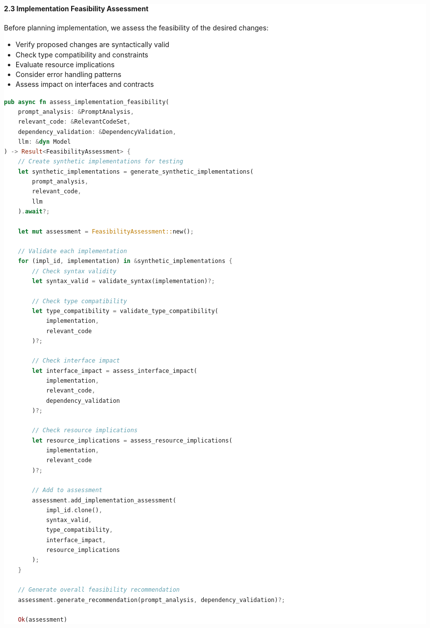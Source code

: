 
#### 2.3 Implementation Feasibility Assessment

Before planning implementation, we assess the feasibility of the desired changes:

- Verify proposed changes are syntactically valid
- Check type compatibility and constraints
- Evaluate resource implications
- Consider error handling patterns
- Assess impact on interfaces and contracts

```rust
pub async fn assess_implementation_feasibility(
    prompt_analysis: &PromptAnalysis,
    relevant_code: &RelevantCodeSet,
    dependency_validation: &DependencyValidation,
    llm: &dyn Model
) -> Result<FeasibilityAssessment> {
    // Create synthetic implementations for testing
    let synthetic_implementations = generate_synthetic_implementations(
        prompt_analysis,
        relevant_code,
        llm
    ).await?;
    
    let mut assessment = FeasibilityAssessment::new();
    
    // Validate each implementation
    for (impl_id, implementation) in &synthetic_implementations {
        // Check syntax validity
        let syntax_valid = validate_syntax(implementation)?;
        
        // Check type compatibility
        let type_compatibility = validate_type_compatibility(
            implementation,
            relevant_code
        )?;
        
        // Check interface impact
        let interface_impact = assess_interface_impact(
            implementation,
            relevant_code,
            dependency_validation
        )?;
        
        // Check resource implications
        let resource_implications = assess_resource_implications(
            implementation,
            relevant_code
        )?;
        
        // Add to assessment
        assessment.add_implementation_assessment(
            impl_id.clone(),
            syntax_valid,
            type_compatibility,
            interface_impact,
            resource_implications
        );
    }
    
    // Generate overall feasibility recommendation
    assessment.generate_recommendation(prompt_analysis, dependency_validation)?;
    
    Ok(assessment)
```